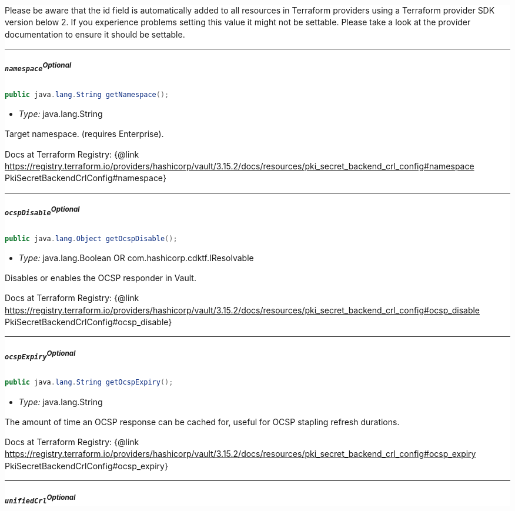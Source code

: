 Please be aware that the id field is automatically added to all resources in Terraform providers using a Terraform provider SDK version below 2.
If you experience problems setting this value it might not be settable. Please take a look at the provider documentation to ensure it should be settable.

---

##### `namespace`<sup>Optional</sup> <a name="namespace" id="@cdktf/provider-vault.pkiSecretBackendCrlConfig.PkiSecretBackendCrlConfigConfig.property.namespace"></a>

```java
public java.lang.String getNamespace();
```

- *Type:* java.lang.String

Target namespace. (requires Enterprise).

Docs at Terraform Registry: {@link https://registry.terraform.io/providers/hashicorp/vault/3.15.2/docs/resources/pki_secret_backend_crl_config#namespace PkiSecretBackendCrlConfig#namespace}

---

##### `ocspDisable`<sup>Optional</sup> <a name="ocspDisable" id="@cdktf/provider-vault.pkiSecretBackendCrlConfig.PkiSecretBackendCrlConfigConfig.property.ocspDisable"></a>

```java
public java.lang.Object getOcspDisable();
```

- *Type:* java.lang.Boolean OR com.hashicorp.cdktf.IResolvable

Disables or enables the OCSP responder in Vault.

Docs at Terraform Registry: {@link https://registry.terraform.io/providers/hashicorp/vault/3.15.2/docs/resources/pki_secret_backend_crl_config#ocsp_disable PkiSecretBackendCrlConfig#ocsp_disable}

---

##### `ocspExpiry`<sup>Optional</sup> <a name="ocspExpiry" id="@cdktf/provider-vault.pkiSecretBackendCrlConfig.PkiSecretBackendCrlConfigConfig.property.ocspExpiry"></a>

```java
public java.lang.String getOcspExpiry();
```

- *Type:* java.lang.String

The amount of time an OCSP response can be cached for, useful for OCSP stapling refresh durations.

Docs at Terraform Registry: {@link https://registry.terraform.io/providers/hashicorp/vault/3.15.2/docs/resources/pki_secret_backend_crl_config#ocsp_expiry PkiSecretBackendCrlConfig#ocsp_expiry}

---

##### `unifiedCrl`<sup>Optional</sup> <a name="unifiedCrl" id="@cdktf/provider-vault.pkiSecretBackendCrlConfig.PkiSecretBackendCrlConfigConfig.property.unifiedCrl"></a>
